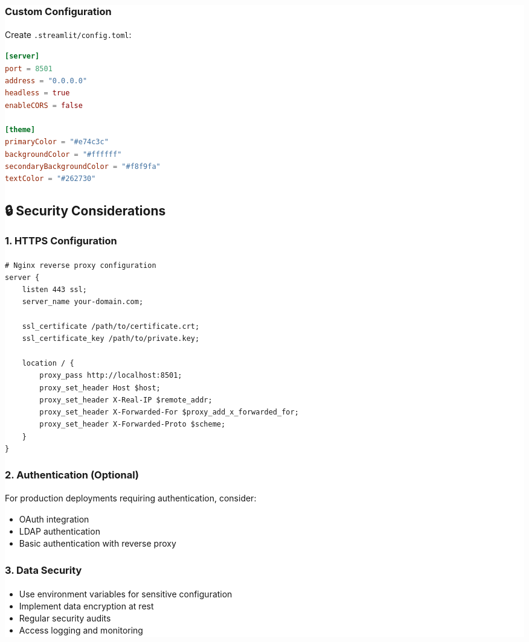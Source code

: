 ### Custom Configuration

Create `.streamlit/config.toml`:
```toml
[server]
port = 8501
address = "0.0.0.0"
headless = true
enableCORS = false

[theme]
primaryColor = "#e74c3c"
backgroundColor = "#ffffff"
secondaryBackgroundColor = "#f8f9fa"
textColor = "#262730"
```

## 🔒 Security Considerations

### 1. HTTPS Configuration

```nginx
# Nginx reverse proxy configuration
server {
    listen 443 ssl;
    server_name your-domain.com;
    
    ssl_certificate /path/to/certificate.crt;
    ssl_certificate_key /path/to/private.key;
    
    location / {
        proxy_pass http://localhost:8501;
        proxy_set_header Host $host;
        proxy_set_header X-Real-IP $remote_addr;
        proxy_set_header X-Forwarded-For $proxy_add_x_forwarded_for;
        proxy_set_header X-Forwarded-Proto $scheme;
    }
}
```

### 2. Authentication (Optional)

For production deployments requiring authentication, consider:
- OAuth integration
- LDAP authentication
- Basic authentication with reverse proxy

### 3. Data Security

- Use environment variables for sensitive configuration
- Implement data encryption at rest
- Regular security audits
- Access logging and monitoring
